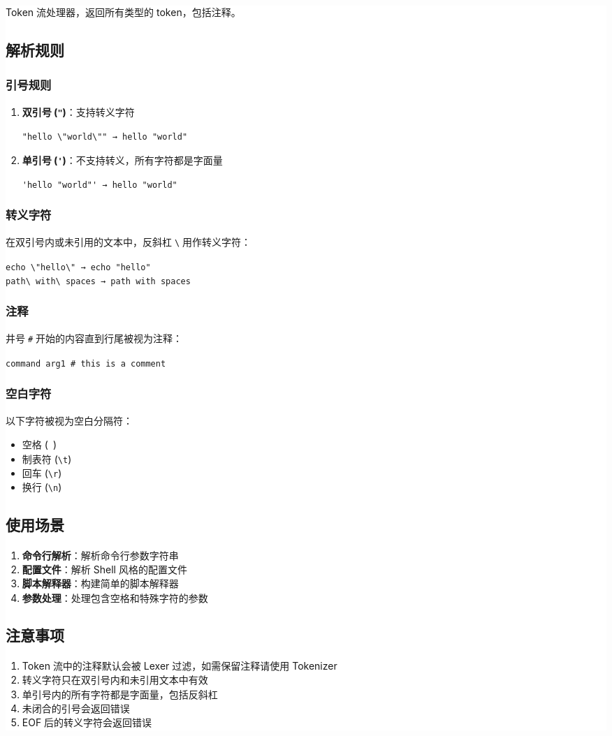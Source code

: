 Token 流处理器，返回所有类型的 token，包括注释。

## 解析规则

### 引号规则

1. **双引号 (`"`)**：支持转义字符
   ```
   "hello \"world\"" → hello "world"
   ```

2. **单引号 (`'`)**：不支持转义，所有字符都是字面量
   ```
   'hello "world"' → hello "world"
   ```

### 转义字符

在双引号内或未引用的文本中，反斜杠 `\` 用作转义字符：

```
echo \"hello\" → echo "hello"
path\ with\ spaces → path with spaces
```

### 注释

井号 `#` 开始的内容直到行尾被视为注释：

```
command arg1 # this is a comment
```

### 空白字符

以下字符被视为空白分隔符：
- 空格 (` `)
- 制表符 (`\t`)
- 回车 (`\r`)
- 换行 (`\n`)

## 使用场景

1. **命令行解析**：解析命令行参数字符串
2. **配置文件**：解析 Shell 风格的配置文件
3. **脚本解释器**：构建简单的脚本解释器
4. **参数处理**：处理包含空格和特殊字符的参数

## 注意事项

1. Token 流中的注释默认会被 Lexer 过滤，如需保留注释请使用 Tokenizer
2. 转义字符只在双引号内和未引用文本中有效
3. 单引号内的所有字符都是字面量，包括反斜杠
4. 未闭合的引号会返回错误
5. EOF 后的转义字符会返回错误
